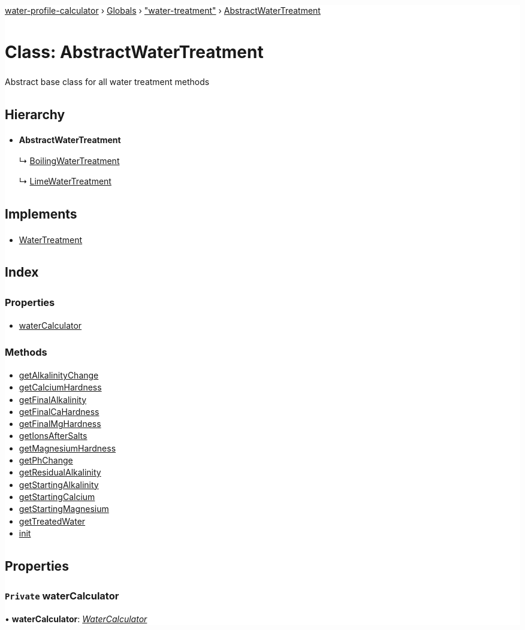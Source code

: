 [water-profile-calculator](../README.md) › [Globals](../globals.md) › ["water-treatment"](../modules/_water_treatment_.md) › [AbstractWaterTreatment](_water_treatment_.abstractwatertreatment.md)

# Class: AbstractWaterTreatment

Abstract base class for all water treatment methods

## Hierarchy

* **AbstractWaterTreatment**

  ↳ [BoilingWaterTreatment](_water_treatment_.boilingwatertreatment.md)

  ↳ [LimeWaterTreatment](_water_treatment_.limewatertreatment.md)

## Implements

* [WaterTreatment](../interfaces/_water_treatment_.watertreatment.md)

## Index

### Properties

* [waterCalculator](_water_treatment_.abstractwatertreatment.md#private-watercalculator)

### Methods

* [getAlkalinityChange](_water_treatment_.abstractwatertreatment.md#protected-getalkalinitychange)
* [getCalciumHardness](_water_treatment_.abstractwatertreatment.md#protected-getcalciumhardness)
* [getFinalAlkalinity](_water_treatment_.abstractwatertreatment.md#abstract-getfinalalkalinity)
* [getFinalCaHardness](_water_treatment_.abstractwatertreatment.md#abstract-getfinalcahardness)
* [getFinalMgHardness](_water_treatment_.abstractwatertreatment.md#getfinalmghardness)
* [getIonsAfterSalts](_water_treatment_.abstractwatertreatment.md#private-getionsaftersalts)
* [getMagnesiumHardness](_water_treatment_.abstractwatertreatment.md#protected-getmagnesiumhardness)
* [getPhChange](_water_treatment_.abstractwatertreatment.md#getphchange)
* [getResidualAlkalinity](_water_treatment_.abstractwatertreatment.md#getresidualalkalinity)
* [getStartingAlkalinity](_water_treatment_.abstractwatertreatment.md#protected-getstartingalkalinity)
* [getStartingCalcium](_water_treatment_.abstractwatertreatment.md#protected-getstartingcalcium)
* [getStartingMagnesium](_water_treatment_.abstractwatertreatment.md#protected-getstartingmagnesium)
* [getTreatedWater](_water_treatment_.abstractwatertreatment.md#private-gettreatedwater)
* [init](_water_treatment_.abstractwatertreatment.md#init)

## Properties

### `Private` waterCalculator

• **waterCalculator**: *[WaterCalculator](_water_calculator_.watercalculator.md)*
